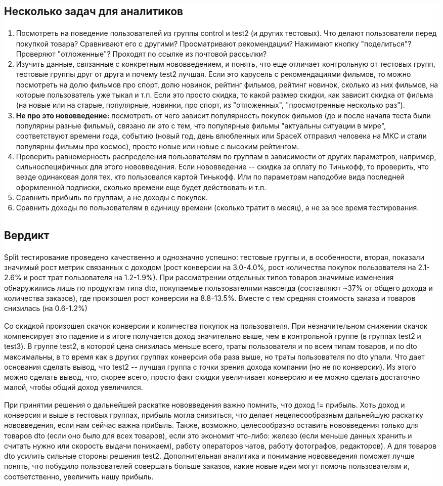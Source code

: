 ## Несколько задач для аналитиков

1. Посмотреть на поведение пользователей из группы control и test2 (и других тестовых). Что делают пользователи перед покупкой товара? Сравнивают его с другими? Просматривают рекомендации? Нажимают кнопку "поделиться"? Проверяют "отложенные"? Проходят по ссылке из почтовой рассылки?
1. Изучить данные, связанные с конкретным нововведением, и понять, что еще отличает контрольную от тестовых групп, тестовые группы друг от друга и почему test2 лучшая. Если это карусель с рекомендациями фильмов, то можно посмотреть на долю фильмов про спорт, долю новинок, рейтинг фильмов, рейтинг новинок, сколько из них фильмов, на которые пользователь уже тыкал и т.п. Если это просто скидка, то какой размер скидки, как зависит скидка от фильма (на новые или на старые, популярные, новинки, про спорт, из "отложенных", "просмотренные несколько раз").
1. **Не про это нововведение:** посмотреть от чего зависит популярность покупок фильмов (до и после начала теста были популярны разные фильмы), связано ли это с тем, что популярные фильмы "актуальны ситуации в мире", соответствуют времени года, событию (новый год, день влюбленных или SpaceX отправил человека на МКС и стали популярны фильмы про космос), просто новые или новые с высоким рейтингом.
1. Проверить равномерность распределения пользователям по группам в зависимости от других параметров, например, сильноспецифичных для этого нововведения. Если нововведение -- скидка за оплату по Тинькофф, то проверить, что везде одинаковая доля тех, кто пользовался картой Тинькофф. Или по параметрам наподобие вида последней оформленной подписки, сколько времени еще будет действовать и т.п.
1. Сравнить прибыль по группам, а не доходы с покупок.
1. Сравнить доходы по пользователям в единицу времени (сколько тратит в месяц), а не за все время тестирования.

## Вердикт

Split тестирование проведено качественно и однозначно успешно: тестовые группы и, в особенности, вторая, показали значимый рост метрик связанных с доходом (рост конверсии на 3.0-4.0%, рост количества покупок пользователя на 2.1-2.6% и рост трат пользователя на 1.2-1.9%). При рассмотрении отдельных типов товаров значимые изменения обнаружились лишь по продуктам типа dto, покупаемые пользователями навсегда (составляют ~37% от общего дохода и количества заказов), где произошел рост конверсии на 8.8-13.5%. Вместе с тем средняя стоимость заказа и товаров снизилась (на 0.6-1.2%)

Со скидкой произошел скачок конверсии и количества покупок на пользователя. При незначительном снижении скачок компенсирует это падение и в итоге получается доход значительно выше, чем в контрольной группе (в группах test2 и test3). В группе test2, в которой цена снизилась меньше всего, траты пользователя и по всем типам товаров, и по dto максимальны, в то время как в других группах конверсия оба раза выше, но траты пользователя по dto упали. Что дает основания сделать вывод, что test2 -- лучшая группа с точки зрения дохода компании (но не по конверсии). Из этого можно сделать вывод, что, скорее всего, просто факт скидки увеличивает конверсию и ее можно сделать достаточно малой, чтобы общий доход увеличился.

При принятии решения о дальнейшей раскатке нововведения важно помнить, что доход != прибыль. Хоть доход и конверсия и выше в тестовых группах, прибыль могла снизиться, что делает нецелесообразным дальнейшую раскатку нововведения, если нам сейчас важна прибыль. Также, возможно, целесообразно оставить нововведения только для товаров dto (если оно было для всех товаров), если это экономит что-либо: железо (если меньше данных хранить и считать нужно или скорость выдачи понижаем), работу операторов чатов, работу фотографов, редакторов). А для товаров dto усилить сильные стороны решения test2. Дополнительная аналитика и понимание нововведения поможет лучше понять, что побудило пользователей совершать больше заказов, какие новые идеи могут помочь пользователям и, соответственно, увеличить нашу прибыль. 